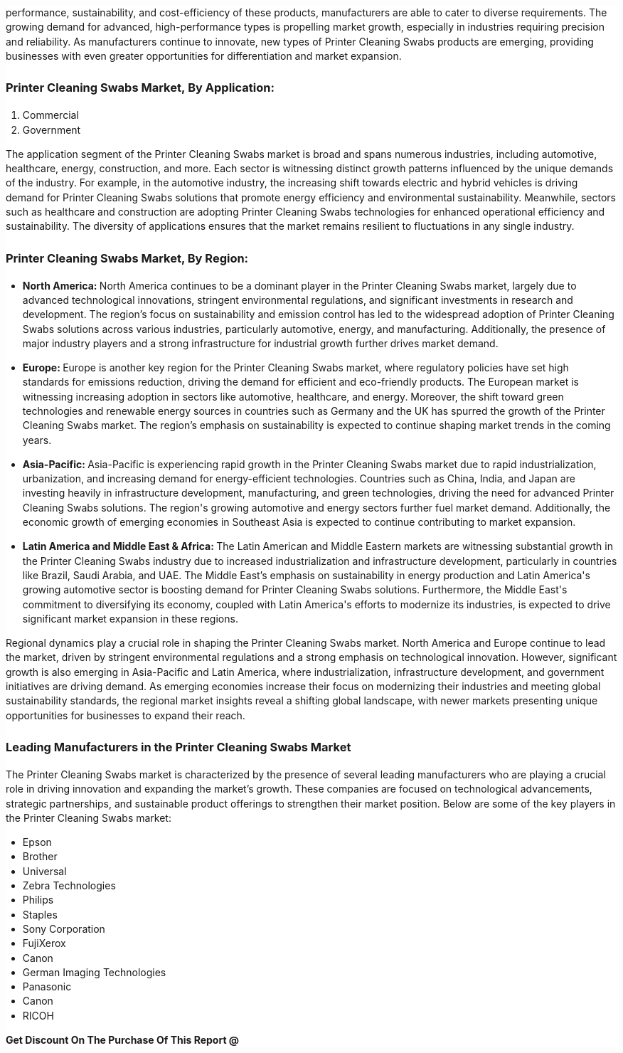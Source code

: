performance, sustainability, and cost-efficiency of these products, manufacturers are able to cater to diverse requirements. The growing demand for advanced, high-performance types is propelling market growth, especially in industries requiring precision and reliability. As manufacturers continue to innovate, new types of Printer Cleaning Swabs products are emerging, providing businesses with even greater opportunities for differentiation and market expansion.</p><h3>Printer Cleaning Swabs Market,&nbsp;By Application:</h3><ol><li>Commercial<li> Government</li></ol><p>The application segment of the Printer Cleaning Swabs market is broad and spans numerous industries, including automotive, healthcare, energy, construction, and more. Each sector is witnessing distinct growth patterns influenced by the unique demands of the industry. For example, in the automotive industry, the increasing shift towards electric and hybrid vehicles is driving demand for Printer Cleaning Swabs solutions that promote energy efficiency and environmental sustainability. Meanwhile, sectors such as healthcare and construction are adopting Printer Cleaning Swabs technologies for enhanced operational efficiency and sustainability. The diversity of applications ensures that the market remains resilient to fluctuations in any single industry.</p><h3>Printer Cleaning Swabs Market, By Region:</h3><ul><li><p><strong>North America:&nbsp;</strong>North America continues to be a dominant player in the Printer Cleaning Swabs market, largely due to advanced technological innovations, stringent environmental regulations, and significant investments in research and development. The region&rsquo;s focus on sustainability and emission control has led to the widespread adoption of Printer Cleaning Swabs solutions across various industries, particularly automotive, energy, and manufacturing. Additionally, the presence of major industry players and a strong infrastructure for industrial growth further drives market demand.</p></li><li><p><strong><strong>Europe:&nbsp;</strong></strong>Europe is another key region for the Printer Cleaning Swabs market, where regulatory policies have set high standards for emissions reduction, driving the demand for efficient and eco-friendly products. The European market is witnessing increasing adoption in sectors like automotive, healthcare, and energy. Moreover, the shift toward green technologies and renewable energy sources in countries such as Germany and the UK has spurred the growth of the Printer Cleaning Swabs market. The region&rsquo;s emphasis on sustainability is expected to continue shaping market trends in the coming years.</p></li><li><p><strong><strong>Asia-Pacific:&nbsp;</strong></strong>Asia-Pacific is experiencing rapid growth in the Printer Cleaning Swabs market due to rapid industrialization, urbanization, and increasing demand for energy-efficient technologies. Countries such as China, India, and Japan are investing heavily in infrastructure development, manufacturing, and green technologies, driving the need for advanced Printer Cleaning Swabs solutions. The region's growing automotive and energy sectors further fuel market demand. Additionally, the economic growth of emerging economies in Southeast Asia is expected to continue contributing to market expansion.</p></li><li><p><strong><strong>Latin America and Middle East &amp; Africa:&nbsp;</strong></strong>The Latin American and Middle Eastern markets are witnessing substantial growth in the Printer Cleaning Swabs industry due to increased industrialization and infrastructure development, particularly in countries like Brazil, Saudi Arabia, and UAE. The Middle East&rsquo;s emphasis on sustainability in energy production and Latin America's growing automotive sector is boosting demand for Printer Cleaning Swabs solutions. Furthermore, the Middle East's commitment to diversifying its economy, coupled with Latin America's efforts to modernize its industries, is expected to drive significant market expansion in these regions.</p></li></ul><p>Regional dynamics play a crucial role in shaping the Printer Cleaning Swabs market. North America and Europe continue to lead the market, driven by stringent environmental regulations and a strong emphasis on technological innovation. However, significant growth is also emerging in Asia-Pacific and Latin America, where industrialization, infrastructure development, and government initiatives are driving demand. As emerging economies increase their focus on modernizing their industries and meeting global sustainability standards, the regional market insights reveal a shifting global landscape, with newer markets presenting unique opportunities for businesses to expand their reach.</p><h3><strong>Leading Manufacturers in the Printer Cleaning Swabs Market</strong></h3><p>The Printer Cleaning Swabs market is characterized by the presence of several leading manufacturers who are playing a crucial role in driving innovation and expanding the market&rsquo;s growth. These companies are focused on technological advancements, strategic partnerships, and sustainable product offerings to strengthen their market position. Below are some of the key players in the Printer Cleaning Swabs market:</p></div><div class="article-main__content" data-test-id="publishing-text-block"><ul><li><span class="">Epson<li> Brother<li> Universal<li> Zebra Technologies<li> Philips<li> Staples<li> Sony Corporation<li> FujiXerox<li> Canon<li> German Imaging Technologies<li> Panasonic<li> Canon<li> RICOH</span></li></ul></div><div class="article-main__content" data-test-id="publishing-text-block"><p><span class="font-[700]"><strong>Get Discount On The Purchase Of This Report @</strong>